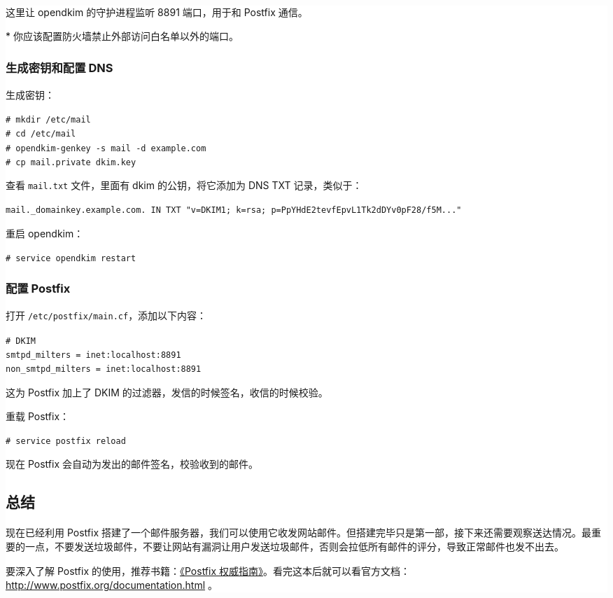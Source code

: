 这里让 opendkim 的守护进程监听 8891 端口，用于和 Postfix 通信。

\* 你应该配置防火墙禁止外部访问白名单以外的端口。

### 生成密钥和配置 DNS

生成密钥：

```
# mkdir /etc/mail
# cd /etc/mail
# opendkim-genkey -s mail -d example.com
# cp mail.private dkim.key
```

查看 `mail.txt` 文件，里面有 dkim 的公钥，将它添加为 DNS TXT 记录，类似于：

```
mail._domainkey.example.com. IN TXT "v=DKIM1; k=rsa; p=PpYHdE2tevfEpvL1Tk2dDYv0pF28/f5M..."
```

重启 opendkim：

```
# service opendkim restart
```

### 配置 Postfix

打开 `/etc/postfix/main.cf`，添加以下内容：

```
# DKIM
smtpd_milters = inet:localhost:8891
non_smtpd_milters = inet:localhost:8891
```

这为 Postfix 加上了 DKIM 的过滤器，发信的时候签名，收信的时候校验。

重载 Postfix：

```
# service postfix reload
```

现在 Postfix 会自动为发出的邮件签名，校验收到的邮件。

## 总结

现在已经利用 Postfix 搭建了一个邮件服务器，我们可以使用它收发网站邮件。但搭建完毕只是第一部，接下来还需要观察送达情况。最重要的一点，不要发送垃圾邮件，不要让网站有漏洞让用户发送垃圾邮件，否则会拉低所有邮件的评分，导致正常邮件也发不出去。

要深入了解 Postfix 的使用，推荐书籍：[《Postfix 权威指南》](http://book.douban.com/subject/1754499/)。看完这本后就可以看官方文档：http://www.postfix.org/documentation.html 。

